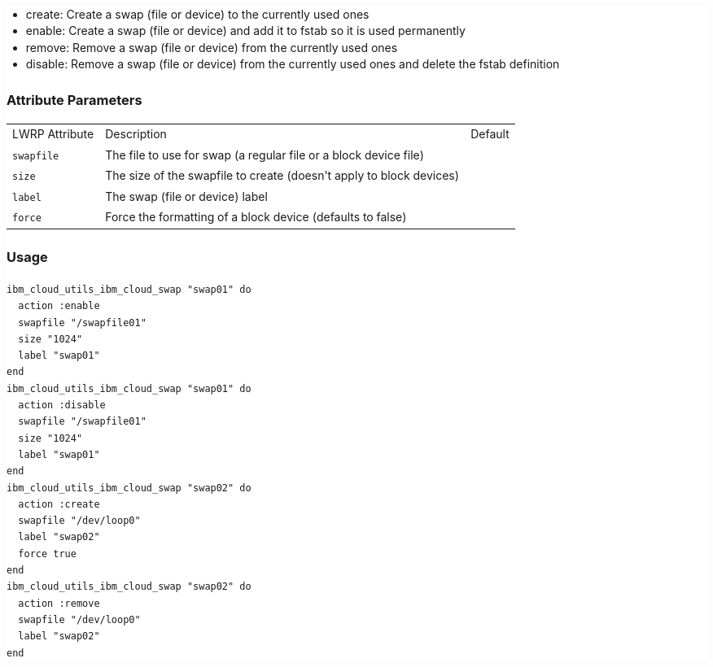 - create: Create a swap (file or device) to the currently used ones
- enable: Create a swap (file or device) and add it to fstab so it is used permanently
- remove: Remove a swap (file or device) from the currently used ones
- disable: Remove a swap (file or device) from the currently used ones and delete the fstab definition

### Attribute Parameters

<table>
  <tr>
    <td>LWRP Attribute</td>
    <td>Description</td>
    <td>Default</td>
  </tr>
  <tr>
    <td><code>swapfile</code></td>
    <td>The file to use for swap (a regular file or a block device file)</td>
    <td><code></code></td>
  </tr>
  <tr>
    <td><code>size</code></td>
    <td>The size of the swapfile to create (doesn't apply to block devices)</td>
    <td><code></code></td>
  </tr>
  <tr>
    <td><code>label</code></td>
    <td>The swap (file or device) label</td>
    <td><code></code></td>
  </tr>
  <tr>
    <td><code>force</code></td>
    <td>Force the formatting of a block device (defaults to false)</td>
    <td><code></code></td>
  </tr>
</table>

### Usage

```
ibm_cloud_utils_ibm_cloud_swap "swap01" do
  action :enable
  swapfile "/swapfile01"
  size "1024"
  label "swap01"
end
ibm_cloud_utils_ibm_cloud_swap "swap01" do
  action :disable
  swapfile "/swapfile01"
  size "1024"
  label "swap01"
end
ibm_cloud_utils_ibm_cloud_swap "swap02" do
  action :create
  swapfile "/dev/loop0"
  label "swap02"
  force true
end
ibm_cloud_utils_ibm_cloud_swap "swap02" do
  action :remove
  swapfile "/dev/loop0"
  label "swap02"
end
```
